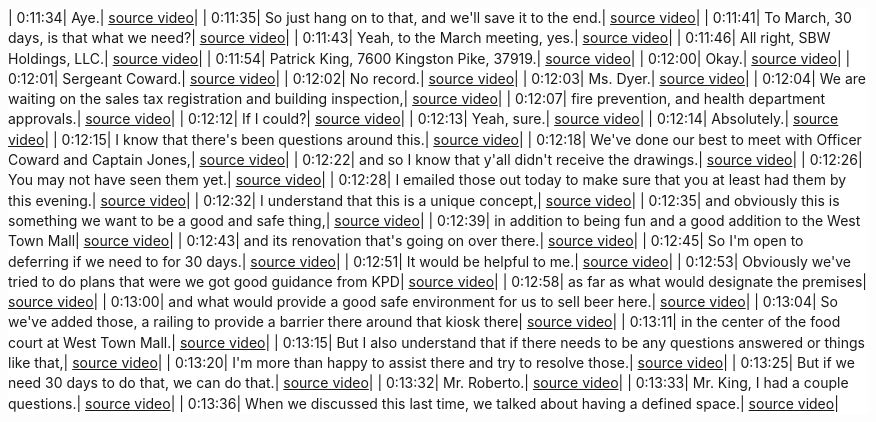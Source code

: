 | 0:11:34| Aye.| [source video](https://archive.org/details/BeerBrdR293180227?start=694)|
| 0:11:35| So just hang on to that, and we'll save it to the end.| [source video](https://archive.org/details/BeerBrdR293180227?start=695)|
| 0:11:41| To March, 30 days, is that what we need?| [source video](https://archive.org/details/BeerBrdR293180227?start=701)|
| 0:11:43| Yeah, to the March meeting, yes.| [source video](https://archive.org/details/BeerBrdR293180227?start=703)|
| 0:11:46| All right, SBW Holdings, LLC.| [source video](https://archive.org/details/BeerBrdR293180227?start=706)|
| 0:11:54| Patrick King, 7600 Kingston Pike, 37919.| [source video](https://archive.org/details/BeerBrdR293180227?start=714)|
| 0:12:00| Okay.| [source video](https://archive.org/details/BeerBrdR293180227?start=720)|
| 0:12:01| Sergeant Coward.| [source video](https://archive.org/details/BeerBrdR293180227?start=721)|
| 0:12:02| No record.| [source video](https://archive.org/details/BeerBrdR293180227?start=722)|
| 0:12:03| Ms. Dyer.| [source video](https://archive.org/details/BeerBrdR293180227?start=723)|
| 0:12:04| We are waiting on the sales tax registration and building inspection,| [source video](https://archive.org/details/BeerBrdR293180227?start=724)|
| 0:12:07| fire prevention, and health department approvals.| [source video](https://archive.org/details/BeerBrdR293180227?start=727)|
| 0:12:12| If I could?| [source video](https://archive.org/details/BeerBrdR293180227?start=732)|
| 0:12:13| Yeah, sure.| [source video](https://archive.org/details/BeerBrdR293180227?start=733)|
| 0:12:14| Absolutely.| [source video](https://archive.org/details/BeerBrdR293180227?start=734)|
| 0:12:15| I know that there's been questions around this.| [source video](https://archive.org/details/BeerBrdR293180227?start=735)|
| 0:12:18| We've done our best to meet with Officer Coward and Captain Jones,| [source video](https://archive.org/details/BeerBrdR293180227?start=738)|
| 0:12:22| and so I know that y'all didn't receive the drawings.| [source video](https://archive.org/details/BeerBrdR293180227?start=742)|
| 0:12:26| You may not have seen them yet.| [source video](https://archive.org/details/BeerBrdR293180227?start=746)|
| 0:12:28| I emailed those out today to make sure that you at least had them by this evening.| [source video](https://archive.org/details/BeerBrdR293180227?start=748)|
| 0:12:32| I understand that this is a unique concept,| [source video](https://archive.org/details/BeerBrdR293180227?start=752)|
| 0:12:35| and obviously this is something we want to be a good and safe thing,| [source video](https://archive.org/details/BeerBrdR293180227?start=755)|
| 0:12:39| in addition to being fun and a good addition to the West Town Mall| [source video](https://archive.org/details/BeerBrdR293180227?start=759)|
| 0:12:43| and its renovation that's going on over there.| [source video](https://archive.org/details/BeerBrdR293180227?start=763)|
| 0:12:45| So I'm open to deferring if we need to for 30 days.| [source video](https://archive.org/details/BeerBrdR293180227?start=765)|
| 0:12:51| It would be helpful to me.| [source video](https://archive.org/details/BeerBrdR293180227?start=771)|
| 0:12:53| Obviously we've tried to do plans that were we got good guidance from KPD| [source video](https://archive.org/details/BeerBrdR293180227?start=773)|
| 0:12:58| as far as what would designate the premises| [source video](https://archive.org/details/BeerBrdR293180227?start=778)|
| 0:13:00| and what would provide a good safe environment for us to sell beer here.| [source video](https://archive.org/details/BeerBrdR293180227?start=780)|
| 0:13:04| So we've added those, a railing to provide a barrier there around that kiosk there| [source video](https://archive.org/details/BeerBrdR293180227?start=784)|
| 0:13:11| in the center of the food court at West Town Mall.| [source video](https://archive.org/details/BeerBrdR293180227?start=791)|
| 0:13:15| But I also understand that if there needs to be any questions answered or things like that,| [source video](https://archive.org/details/BeerBrdR293180227?start=795)|
| 0:13:20| I'm more than happy to assist there and try to resolve those.| [source video](https://archive.org/details/BeerBrdR293180227?start=800)|
| 0:13:25| But if we need 30 days to do that, we can do that.| [source video](https://archive.org/details/BeerBrdR293180227?start=805)|
| 0:13:32| Mr. Roberto.| [source video](https://archive.org/details/BeerBrdR293180227?start=812)|
| 0:13:33| Mr. King, I had a couple questions.| [source video](https://archive.org/details/BeerBrdR293180227?start=813)|
| 0:13:36| When we discussed this last time, we talked about having a defined space.| [source video](https://archive.org/details/BeerBrdR293180227?start=816)|